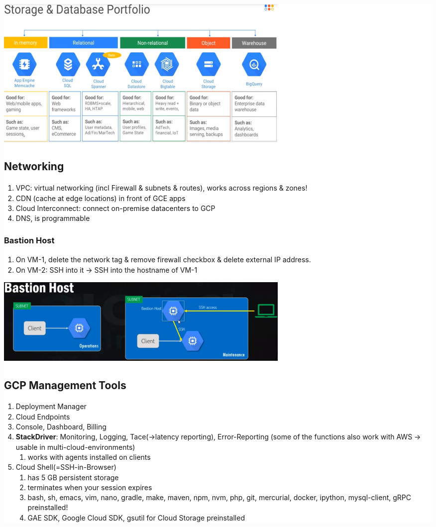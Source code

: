 <img src="gcp.db.png" width="550px">

## Networking
1. VPC: virtual networking (incl Firewall & subnets & routes), works across regions & zones!
2. CDN (cache at edge locations) in front of GCE apps
3. Cloud Interconnect: connect on-premise datacenters to GCP
4. DNS, is programmable

### Bastion Host
1. On VM-1, delete the network tag & remove firewall checkbox & delete external IP address.
2. On VM-2: SSH into it -> SSH into the hostname of VM-1

<img src="bastion.host.png" width="550px">

## GCP Management Tools
1. Deployment Manager
2. Cloud Endpoints
3. Console, Dashboard, Billing
4. **StackDriver**: Monitoring, Logging, Tace(->latency reporting), Error-Reporting (some of the functions also work with AWS -> usable in multi-cloud-environments)
    1. works with agents installed on clients
5. Cloud Shell(=SSH-in-Browser)
    1. has 5 GB persistent storage
    2. terminates when your session expires
    3. bash, sh, emacs, vim, nano, gradle, make, maven, npm, nvm, php, git, mercurial, docker, ipython, mysql-client, gRPC preinstalled!
    4. GAE SDK, Google Cloud SDK, gsutil for Cloud Storage preinstalled